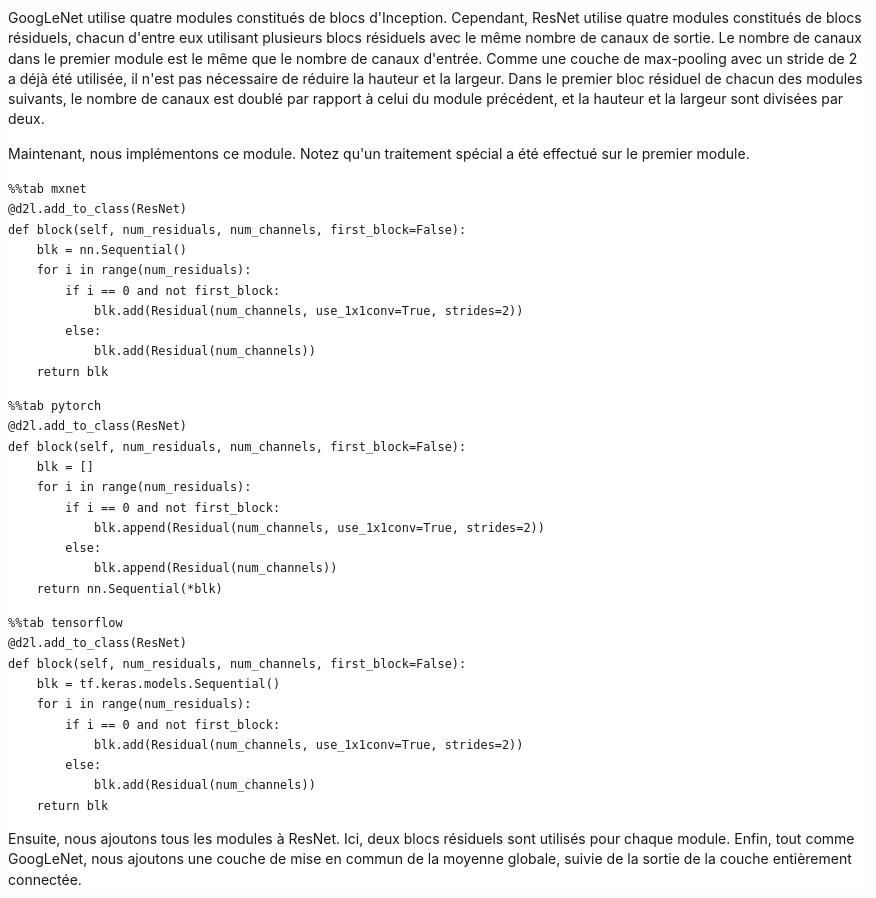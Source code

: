 GoogLeNet utilise quatre modules constitués de blocs d'Inception.
Cependant, ResNet utilise quatre modules constitués de blocs résiduels, chacun d'entre eux utilisant plusieurs blocs résiduels avec le même nombre de canaux de sortie.
Le nombre de canaux dans le premier module est le même que le nombre de canaux d'entrée. Comme une couche de max-pooling avec un stride de 2 a déjà été utilisée, il n'est pas nécessaire de réduire la hauteur et la largeur. Dans le premier bloc résiduel de chacun des modules suivants, le nombre de canaux est doublé par rapport à celui du module précédent, et la hauteur et la largeur sont divisées par deux.

Maintenant, nous implémentons ce module. Notez qu'un traitement spécial a été effectué sur le premier module.

```{.python .input}
%%tab mxnet
@d2l.add_to_class(ResNet)
def block(self, num_residuals, num_channels, first_block=False):
    blk = nn.Sequential()
    for i in range(num_residuals):
        if i == 0 and not first_block:
            blk.add(Residual(num_channels, use_1x1conv=True, strides=2))
        else:
            blk.add(Residual(num_channels))
    return blk
```

```{.python .input}
%%tab pytorch
@d2l.add_to_class(ResNet)
def block(self, num_residuals, num_channels, first_block=False):
    blk = []
    for i in range(num_residuals):
        if i == 0 and not first_block:
            blk.append(Residual(num_channels, use_1x1conv=True, strides=2))
        else:
            blk.append(Residual(num_channels))
    return nn.Sequential(*blk)
```

```{.python .input}
%%tab tensorflow
@d2l.add_to_class(ResNet)
def block(self, num_residuals, num_channels, first_block=False):
    blk = tf.keras.models.Sequential()
    for i in range(num_residuals):
        if i == 0 and not first_block:
            blk.add(Residual(num_channels, use_1x1conv=True, strides=2))
        else:
            blk.add(Residual(num_channels))
    return blk
```

Ensuite, nous ajoutons tous les modules à ResNet. Ici, deux blocs résiduels sont utilisés pour chaque module. Enfin, tout comme GoogLeNet, nous ajoutons une couche de mise en commun de la moyenne globale, suivie de la sortie de la couche entièrement connectée.
